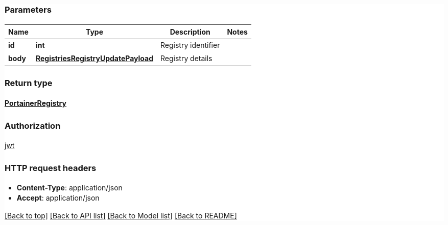 ### Parameters

Name | Type | Description  | Notes
------------- | ------------- | ------------- | -------------
 **id** | **int**| Registry identifier | 
 **body** | [**RegistriesRegistryUpdatePayload**](RegistriesRegistryUpdatePayload.md)| Registry details | 

### Return type

[**PortainerRegistry**](PortainerRegistry.md)

### Authorization

[jwt](../README.md#jwt)

### HTTP request headers

 - **Content-Type**: application/json
 - **Accept**: application/json

[[Back to top]](#) [[Back to API list]](../README.md#documentation-for-api-endpoints) [[Back to Model list]](../README.md#documentation-for-models) [[Back to README]](../README.md)

